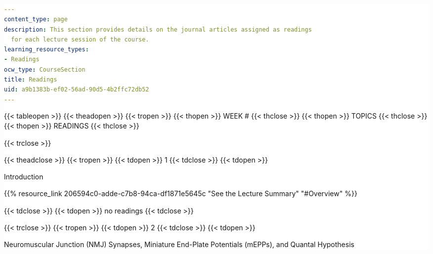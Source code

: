 ```yaml
---
content_type: page
description: This section provides details on the journal articles assigned as readings
  for each lecture session of the course.
learning_resource_types:
- Readings
ocw_type: CourseSection
title: Readings
uid: a9b1383b-ef02-56ad-90d5-4b2ffc72db52
---
```


{{< tableopen >}}
{{< theadopen >}}
{{< tropen >}}
{{< thopen >}}
WEEK #
{{< thclose >}}
{{< thopen >}}
TOPICS
{{< thclose >}}
{{< thopen >}}
READINGS
{{< thclose >}}

{{< trclose >}}

{{< theadclose >}}
{{< tropen >}}
{{< tdopen >}}
1
{{< tdclose >}}
{{< tdopen >}}


Introduction

{{% resource_link 206594c0-adde-c7b8-94ca-df1871e5645c "See the Lecture Summary" "#Overview" %}}


{{< tdclose >}}
{{< tdopen >}}
no readings
{{< tdclose >}}

{{< trclose >}}
{{< tropen >}}
{{< tdopen >}}
2
{{< tdclose >}}
{{< tdopen >}}


Neuromuscular Junction (NMJ) Synapses, Miniature End-Plate Potentials (mEPPs), and Quantal Hypothesis
